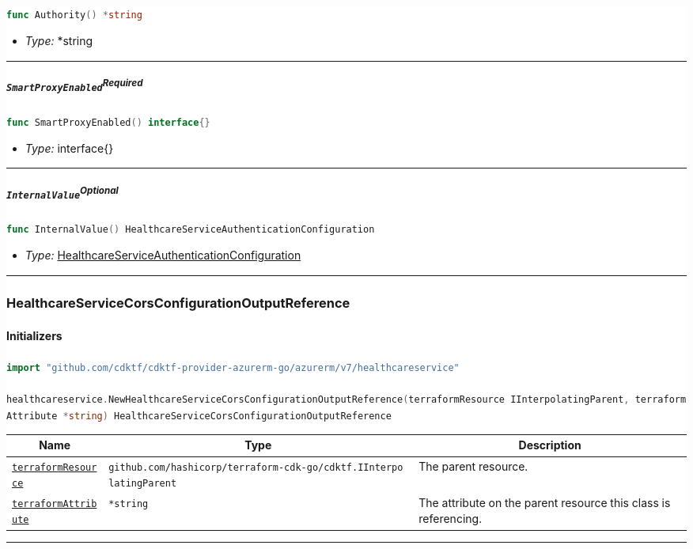 ```go
func Authority() *string
```

- *Type:* *string

---

##### `SmartProxyEnabled`<sup>Required</sup> <a name="SmartProxyEnabled" id="@cdktf/provider-azurerm.healthcareService.HealthcareServiceAuthenticationConfigurationOutputReference.property.smartProxyEnabled"></a>

```go
func SmartProxyEnabled() interface{}
```

- *Type:* interface{}

---

##### `InternalValue`<sup>Optional</sup> <a name="InternalValue" id="@cdktf/provider-azurerm.healthcareService.HealthcareServiceAuthenticationConfigurationOutputReference.property.internalValue"></a>

```go
func InternalValue() HealthcareServiceAuthenticationConfiguration
```

- *Type:* <a href="#@cdktf/provider-azurerm.healthcareService.HealthcareServiceAuthenticationConfiguration">HealthcareServiceAuthenticationConfiguration</a>

---


### HealthcareServiceCorsConfigurationOutputReference <a name="HealthcareServiceCorsConfigurationOutputReference" id="@cdktf/provider-azurerm.healthcareService.HealthcareServiceCorsConfigurationOutputReference"></a>

#### Initializers <a name="Initializers" id="@cdktf/provider-azurerm.healthcareService.HealthcareServiceCorsConfigurationOutputReference.Initializer"></a>

```go
import "github.com/cdktf/cdktf-provider-azurerm-go/azurerm/v7/healthcareservice"

healthcareservice.NewHealthcareServiceCorsConfigurationOutputReference(terraformResource IInterpolatingParent, terraformAttribute *string) HealthcareServiceCorsConfigurationOutputReference
```

| **Name** | **Type** | **Description** |
| --- | --- | --- |
| <code><a href="#@cdktf/provider-azurerm.healthcareService.HealthcareServiceCorsConfigurationOutputReference.Initializer.parameter.terraformResource">terraformResource</a></code> | <code>github.com/hashicorp/terraform-cdk-go/cdktf.IInterpolatingParent</code> | The parent resource. |
| <code><a href="#@cdktf/provider-azurerm.healthcareService.HealthcareServiceCorsConfigurationOutputReference.Initializer.parameter.terraformAttribute">terraformAttribute</a></code> | <code>*string</code> | The attribute on the parent resource this class is referencing. |

---